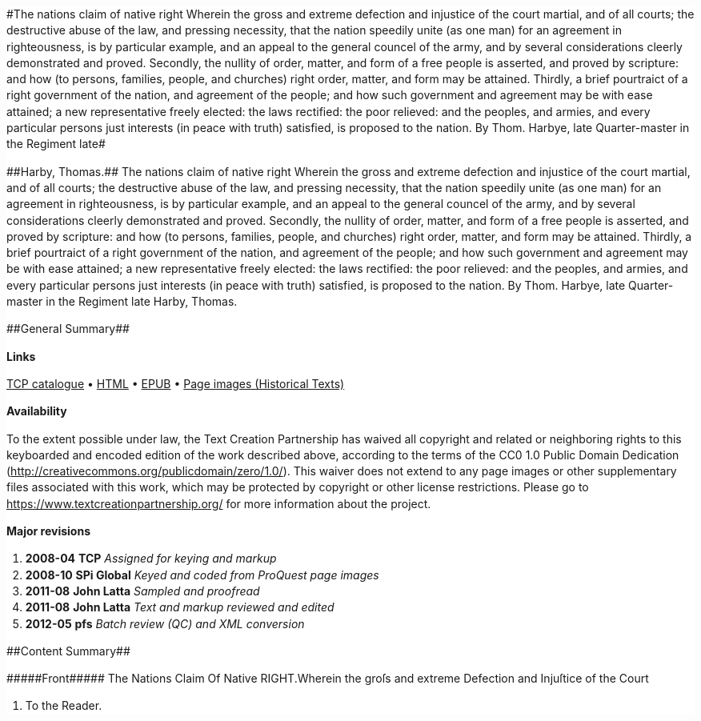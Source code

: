 #The nations claim of native right Wherein the gross and extreme defection and injustice of the court martial, and of all courts; the destructive abuse of the law, and pressing necessity, that the nation speedily unite (as one man) for an agreement in righteousness, is by particular example, and an appeal to the general councel of the army, and by several considerations cleerly demonstrated and proved. Secondly, the nullity of order, matter, and form of a free people is asserted, and proved by scripture: and how (to persons, families, people, and churches) right order, matter, and form may be attained. Thirdly, a brief pourtraict of a right government of the nation, and agreement of the people; and how such government and agreement may be with ease attained; a new representative freely elected: the laws rectified: the poor relieved: and the peoples, and armies, and every particular persons just interests (in peace with truth) satisfied, is proposed to the nation. By Thom. Harbye, late Quarter-master in the Regiment late#

##Harby, Thomas.##
The nations claim of native right Wherein the gross and extreme defection and injustice of the court martial, and of all courts; the destructive abuse of the law, and pressing necessity, that the nation speedily unite (as one man) for an agreement in righteousness, is by particular example, and an appeal to the general councel of the army, and by several considerations cleerly demonstrated and proved. Secondly, the nullity of order, matter, and form of a free people is asserted, and proved by scripture: and how (to persons, families, people, and churches) right order, matter, and form may be attained. Thirdly, a brief pourtraict of a right government of the nation, and agreement of the people; and how such government and agreement may be with ease attained; a new representative freely elected: the laws rectified: the poor relieved: and the peoples, and armies, and every particular persons just interests (in peace with truth) satisfied, is proposed to the nation. By Thom. Harbye, late Quarter-master in the Regiment late
Harby, Thomas.

##General Summary##

**Links**

[TCP catalogue](http://www.ota.ox.ac.uk/tcp/)  • 
[HTML](http://tei.it.ox.ac.uk/tcp/Texts-HTML/free/A45/A45518.html)  • 
[EPUB](http://tei.it.ox.ac.uk/tcp/Texts-EPUB/free/A45/A45518.epub) • 
[Page images (Historical Texts)](https://historicaltexts.jisc.ac.uk/eebo-99828255e)

**Availability**

To the extent possible under law, the Text Creation Partnership has waived all copyright and related or neighboring rights to this keyboarded and encoded edition of the work described above, according to the terms of the CC0 1.0 Public Domain Dedication (http://creativecommons.org/publicdomain/zero/1.0/). This waiver does not extend to any page images or other supplementary files associated with this work, which may be protected by copyright or other license restrictions. Please go to https://www.textcreationpartnership.org/ for more information about the project.

**Major revisions**

1. __2008-04__ __TCP__ *Assigned for keying and markup*
1. __2008-10__ __SPi Global__ *Keyed and coded from ProQuest page images*
1. __2011-08__ __John Latta__ *Sampled and proofread*
1. __2011-08__ __John Latta__ *Text and markup reviewed and edited*
1. __2012-05__ __pfs__ *Batch review (QC) and XML conversion*

##Content Summary##

#####Front#####
The Nations Claim Of Native RIGHT.Wherein the groſs and extreme Defection and Injuſtice of the Court
1. To the Reader.
